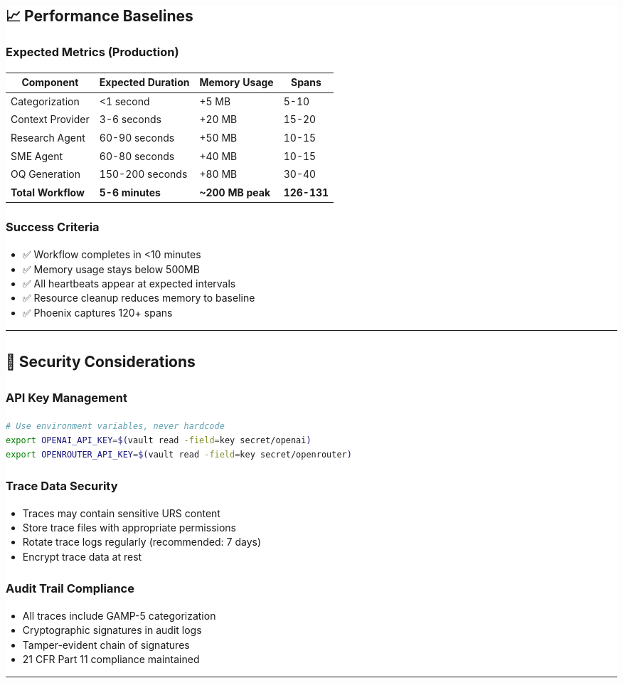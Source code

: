 
## 📈 Performance Baselines

### Expected Metrics (Production)

| Component | Expected Duration | Memory Usage | Spans |
|-----------|------------------|--------------|-------|
| Categorization | <1 second | +5 MB | 5-10 |
| Context Provider | 3-6 seconds | +20 MB | 15-20 |
| Research Agent | 60-90 seconds | +50 MB | 10-15 |
| SME Agent | 60-80 seconds | +40 MB | 10-15 |
| OQ Generation | 150-200 seconds | +80 MB | 30-40 |
| **Total Workflow** | **5-6 minutes** | **~200 MB peak** | **126-131** |

### Success Criteria

- ✅ Workflow completes in <10 minutes
- ✅ Memory usage stays below 500MB
- ✅ All heartbeats appear at expected intervals
- ✅ Resource cleanup reduces memory to baseline
- ✅ Phoenix captures 120+ spans

---

## 🔐 Security Considerations

### API Key Management
```bash
# Use environment variables, never hardcode
export OPENAI_API_KEY=$(vault read -field=key secret/openai)
export OPENROUTER_API_KEY=$(vault read -field=key secret/openrouter)
```

### Trace Data Security
- Traces may contain sensitive URS content
- Store trace files with appropriate permissions
- Rotate trace logs regularly (recommended: 7 days)
- Encrypt trace data at rest

### Audit Trail Compliance
- All traces include GAMP-5 categorization
- Cryptographic signatures in audit logs
- Tamper-evident chain of signatures
- 21 CFR Part 11 compliance maintained

---
